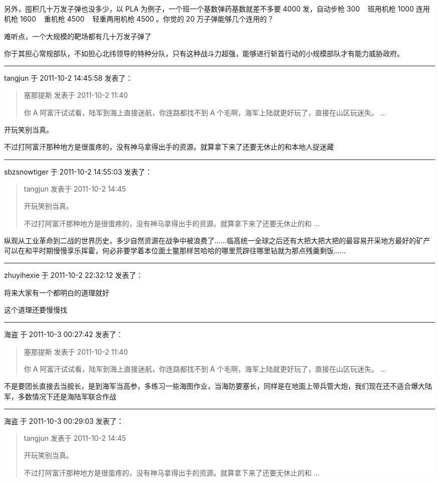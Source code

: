 另外，囤积几十万发子弹也没多少，以 PLA 为例子，一个班一个基数弹药基数就差不多要 4000 发，自动步枪 300    班用机枪 1000 连用机枪 1600    重机枪 4500    轻重两用机枪 4500 。你觉的 20 万子弹能够几个连用的？

难听点，一个大规模的靶场都有几十万发子弹了

你于其担心常规部队，不如担心北纬领导的特种分队，只有这种战斗力超强，能够进行斩首行动的小规模部队才有能力威胁政府。

---

tangjun 于 2011-10-2 14:45:58 发表了：

> 塞那提斯 发表于 2011-10-2 11:40
>
> 你 A 阿富汗试试看，陆军到海上直接迷航，你连路都找不到 A 个毛啊，海军上陆就更好玩了，直接在山区玩迷失。 ...

开玩笑别当真。

不过打阿富汗那种地方是很蛋疼的，没有神马拿得出手的资源。就算拿下来了还要无休止的和本地人捉迷藏

---

sbzsnowtiger 于 2011-10-2 14:55:03 发表了：

> tangjun 发表于 2011-10-2 14:45
>
> 开玩笑别当真。
>
> 不过打阿富汗那种地方是很蛋疼的，没有神马拿得出手的资源。就算拿下来了还要无休止的和 ...

纵观从工业革命到二战的世界历史，多少自然资源在战争中被浪费了……临高统一全球之后还有大把大把大把的最容易开采地方最好的矿产可以在和平时期慢慢享乐挥霍，何必非要学着本位面土鳖那样苦哈哈的哪里荒辟往哪里钻就为那点残羹剩饭……

---

zhuyihexie 于 2011-10-2 22:32:12 发表了：

将来大家有一个都明白的道理就好

这个道理还要慢慢找

---

海盗 于 2011-10-3 00:27:42 发表了：

> 塞那提斯 发表于 2011-10-2 11:40
>
> 你 A 阿富汗试试看，陆军到海上直接迷航，你连路都找不到 A 个毛啊，海军上陆就更好玩了，直接在山区玩迷失。 ...

不是要团长直接去当舰长，是到海军当高参，多练习一些海图作业，当海防要塞长，同样是在地面上带兵管大炮，我们现在还不适合爆大陆军，多数情况下还是海陆军联合作战

---

海盗 于 2011-10-3 00:29:03 发表了：

> tangjun 发表于 2011-10-2 14:45
>
> 开玩笑别当真。
>
> 不过打阿富汗那种地方是很蛋疼的，没有神马拿得出手的资源。就算拿下来了还要无休止的和 ...
